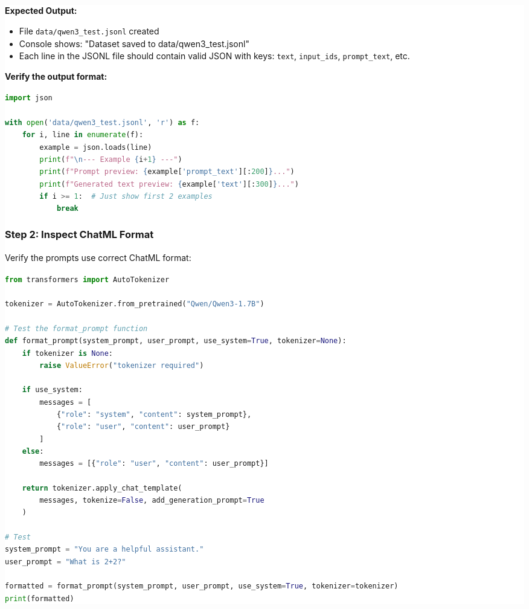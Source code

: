 **Expected Output:**
- File `data/qwen3_test.jsonl` created
- Console shows: "Dataset saved to data/qwen3_test.jsonl"
- Each line in the JSONL file should contain valid JSON with keys: `text`, `input_ids`, `prompt_text`, etc.

**Verify the output format:**
```python
import json

with open('data/qwen3_test.jsonl', 'r') as f:
    for i, line in enumerate(f):
        example = json.loads(line)
        print(f"\n--- Example {i+1} ---")
        print(f"Prompt preview: {example['prompt_text'][:200]}...")
        print(f"Generated text preview: {example['text'][:300]}...")
        if i >= 1:  # Just show first 2 examples
            break
```

### Step 2: Inspect ChatML Format

Verify the prompts use correct ChatML format:

```python
from transformers import AutoTokenizer

tokenizer = AutoTokenizer.from_pretrained("Qwen/Qwen3-1.7B")

# Test the format_prompt function
def format_prompt(system_prompt, user_prompt, use_system=True, tokenizer=None):
    if tokenizer is None:
        raise ValueError("tokenizer required")
    
    if use_system:
        messages = [
            {"role": "system", "content": system_prompt},
            {"role": "user", "content": user_prompt}
        ]
    else:
        messages = [{"role": "user", "content": user_prompt}]
    
    return tokenizer.apply_chat_template(
        messages, tokenize=False, add_generation_prompt=True
    )

# Test
system_prompt = "You are a helpful assistant."
user_prompt = "What is 2+2?"

formatted = format_prompt(system_prompt, user_prompt, use_system=True, tokenizer=tokenizer)
print(formatted)
```
